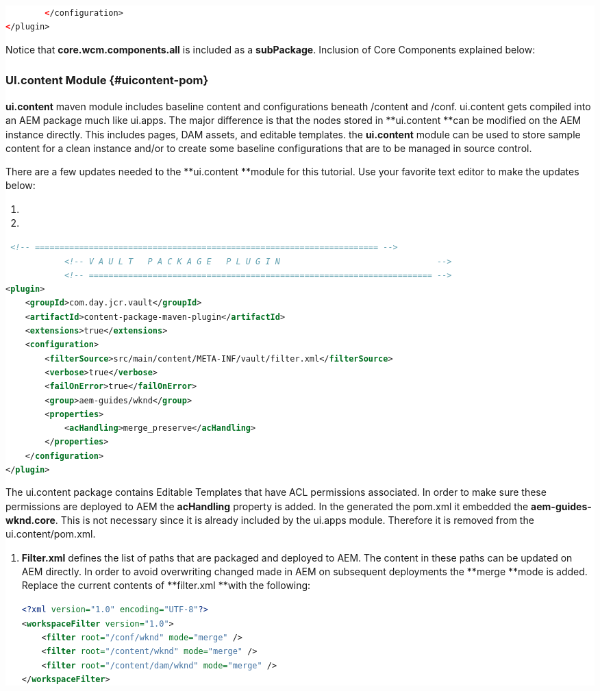 ```xml
        </configuration>
</plugin>
```

Notice that **core.wcm.components.all** is included as a **subPackage**. Inclusion of Core Components explained below:

### UI.content Module {#uicontent-pom}

**ui.content** maven module includes baseline content and configurations beneath /content and /conf. ui.content gets compiled into an AEM package much like ui.apps. The major difference is that the nodes stored in **ui.content **can be modified on the AEM instance directly. This includes pages, DAM assets, and editable templates. the **ui.content** module can be used to store sample content for a clean instance and/or to create some baseline configurations that are to be managed in source control.

There are a few updates needed to the **ui.content **module for this tutorial. Use your favorite text editor to make the updates below:

1. 
1. 

   ```xml
    <!-- ====================================================================== -->
               <!-- V A U L T   P A C K A G E   P L U G I N                                -->
               <!-- ====================================================================== -->
   <plugin>
       <groupId>com.day.jcr.vault</groupId>
       <artifactId>content-package-maven-plugin</artifactId>
       <extensions>true</extensions>
       <configuration>
           <filterSource>src/main/content/META-INF/vault/filter.xml</filterSource>
           <verbose>true</verbose>
           <failOnError>true</failOnError>
           <group>aem-guides/wknd</group>
           <properties>
               <acHandling>merge_preserve</acHandling>
           </properties>
       </configuration>
   </plugin>
   ```

   The ui.content package contains Editable Templates that have ACL permissions associated. In order to make sure these permissions are deployed to AEM the **acHandling** property is added. In the generated the pom.xml it embedded the **aem-guides-wknd.core**. This is not necessary since it is already included by the ui.apps module. Therefore it is removed from the ui.content/pom.xml. 

1. **Filter.xml** defines the list of paths that are packaged and deployed to AEM. The content in these paths can be updated on AEM directly. In order to avoid overwriting changed made in AEM on subsequent deployments the **merge **mode is added. Replace the current contents of **filter.xml **with the following:

   ```xml
   <?xml version="1.0" encoding="UTF-8"?>
   <workspaceFilter version="1.0">
       <filter root="/conf/wknd" mode="merge" />
       <filter root="/content/wknd" mode="merge" />
       <filter root="/content/dam/wknd" mode="merge" />
   </workspaceFilter>
   ```
